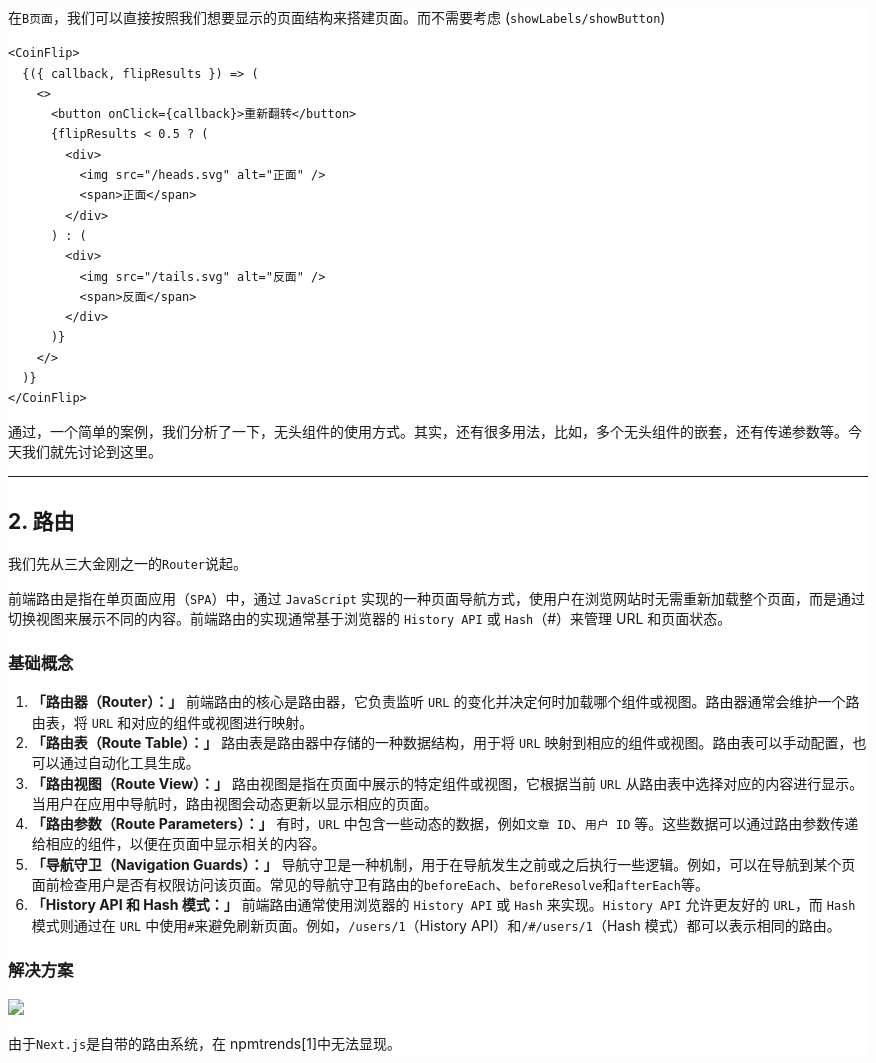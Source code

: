 在`B页面`，我们可以直接按照我们想要显示的页面结构来搭建页面。而不需要考虑 (`showLabels/showButton`)

```
<CoinFlip>
  {({ callback, flipResults }) => (
    <>
      <button onClick={callback}>重新翻转</button>
      {flipResults < 0.5 ? (
        <div>
          <img src="/heads.svg" alt="正面" />
          <span>正面</span>
        </div>
      ) : (
        <div>
          <img src="/tails.svg" alt="反面" />
          <span>反面</span>
        </div>
      )}
    </>
  )}
</CoinFlip>
```

通过，一个简单的案例，我们分析了一下，无头组件的使用方式。其实，还有很多用法，比如，多个无头组件的嵌套，还有传递参数等。今天我们就先讨论到这里。

***

## **2. 路由**

我们先从三大金刚之一的`Router`说起。

前端路由是指在单页面应用（`SPA`）中，通过 `JavaScript` 实现的一种页面导航方式，使用户在浏览网站时无需重新加载整个页面，而是通过切换视图来展示不同的内容。前端路由的实现通常基于浏览器的 `History API` 或 `Hash`（#）来管理 URL 和页面状态。

### **基础概念**

1. **「****路由器****（Router）：」** 前端路由的核心是路由器，它负责监听 `URL` 的变化并决定何时加载哪个组件或视图。路由器通常会维护一个路由表，将 `URL` 和对应的组件或视图进行映射。
2. **「路由表（Route Table）：」** 路由表是路由器中存储的一种数据结构，用于将 `URL` 映射到相应的组件或视图。路由表可以手动配置，也可以通过自动化工具生成。
3. **「路由视图（Route View）：」** 路由视图是指在页面中展示的特定组件或视图，它根据当前 `URL` 从路由表中选择对应的内容进行显示。当用户在应用中导航时，路由视图会动态更新以显示相应的页面。
4. **「路由参数（Route Parameters）：」** 有时，`URL` 中包含一些动态的数据，例如`文章 ID`、`用户 ID` 等。这些数据可以通过路由参数传递给相应的组件，以便在页面中显示相关的内容。
5. **「导航守卫（Navigation Guards）：」** 导航守卫是一种机制，用于在导航发生之前或之后执行一些逻辑。例如，可以在导航到某个页面前检查用户是否有权限访问该页面。常见的导航守卫有路由的`beforeEach`、`beforeResolve`和`afterEach`等。
6. **「History API 和 Hash 模式：」** 前端路由通常使用浏览器的 `History API` 或 `Hash` 来实现。`History API` 允许更友好的 `URL`，而 `Hash` 模式则通过在 `URL` 中使用`#`来避免刷新页面。例如，`/users/1`（History API）和`/#/users/1`（Hash 模式）都可以表示相同的路由。

### **解决方案**

![](https://developer.qcloudimg.com/http-save/yehe-9016259/1572fc94fc80a3a8ea503fb488e21f2e.png)

由于`Next.js`是自带的路由系统，在 npmtrends\[1]中无法显现。
